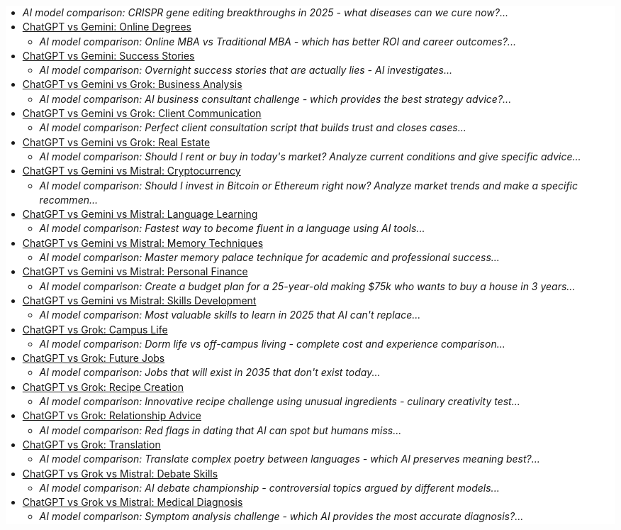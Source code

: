   - *AI model comparison: CRISPR gene editing breakthroughs in 2025 - what diseases can we cure now?...*
- [ChatGPT vs Gemini: Online Degrees](/compare/autogenerated/ai-comparison/chatgpt-vs-gemini-online-degrees-7588.html)
  - *AI model comparison: Online MBA vs Traditional MBA - which has better ROI and career outcomes?...*
- [ChatGPT vs Gemini: Success Stories](/compare/autogenerated/ai-comparison/chatgpt-vs-gemini-success-stories-9064.html)
  - *AI model comparison: Overnight success stories that are actually lies - AI investigates...*
- [ChatGPT vs Gemini vs Grok: Business Analysis](/compare/autogenerated/ai-comparison/chatgpt-vs-gemini-vs-grok-business-analysis-8518.html)
  - *AI model comparison: AI business consultant challenge - which provides the best strategy advice?...*
- [ChatGPT vs Gemini vs Grok: Client Communication](/compare/autogenerated/ai-comparison/chatgpt-vs-gemini-vs-grok-client-communication-6760.html)
  - *AI model comparison: Perfect client consultation script that builds trust and closes cases...*
- [ChatGPT vs Gemini vs Grok: Real Estate](/compare/autogenerated/ai-comparison/chatgpt-vs-gemini-vs-grok-real-estate-1553.html)
  - *AI model comparison: Should I rent or buy in today's market? Analyze current conditions and give specific advice...*
- [ChatGPT vs Gemini vs Mistral: Cryptocurrency](/compare/autogenerated/ai-comparison/chatgpt-vs-gemini-vs-mistral-cryptocurrency-3591.html)
  - *AI model comparison: Should I invest in Bitcoin or Ethereum right now? Analyze market trends and make a specific recommen...*
- [ChatGPT vs Gemini vs Mistral: Language Learning](/compare/autogenerated/ai-comparison/chatgpt-vs-gemini-vs-mistral-language-learning-4691.html)
  - *AI model comparison: Fastest way to become fluent in a language using AI tools...*
- [ChatGPT vs Gemini vs Mistral: Memory Techniques](/compare/autogenerated/ai-comparison/chatgpt-vs-gemini-vs-mistral-memory-techniques-5065.html)
  - *AI model comparison: Master memory palace technique for academic and professional success...*
- [ChatGPT vs Gemini vs Mistral: Personal Finance](/compare/autogenerated/ai-comparison/chatgpt-vs-gemini-vs-mistral-personal-finance-9994.html)
  - *AI model comparison: Create a budget plan for a 25-year-old making $75k who wants to buy a house in 3 years...*
- [ChatGPT vs Gemini vs Mistral: Skills Development](/compare/autogenerated/ai-comparison/chatgpt-vs-gemini-vs-mistral-skills-development-3145.html)
  - *AI model comparison: Most valuable skills to learn in 2025 that AI can't replace...*
- [ChatGPT vs Grok: Campus Life](/compare/autogenerated/ai-comparison/chatgpt-vs-grok-campus-life-6404.html)
  - *AI model comparison: Dorm life vs off-campus living - complete cost and experience comparison...*
- [ChatGPT vs Grok: Future Jobs](/compare/autogenerated/ai-comparison/chatgpt-vs-grok-future-jobs-4036.html)
  - *AI model comparison: Jobs that will exist in 2035 that don't exist today...*
- [ChatGPT vs Grok: Recipe Creation](/compare/autogenerated/ai-comparison/chatgpt-vs-grok-recipe-creation-6388.html)
  - *AI model comparison: Innovative recipe challenge using unusual ingredients - culinary creativity test...*
- [ChatGPT vs Grok: Relationship Advice](/compare/autogenerated/ai-comparison/chatgpt-vs-grok-relationship-advice-1593.html)
  - *AI model comparison: Red flags in dating that AI can spot but humans miss...*
- [ChatGPT vs Grok: Translation](/compare/autogenerated/ai-comparison/chatgpt-vs-grok-translation-6538.html)
  - *AI model comparison: Translate complex poetry between languages - which AI preserves meaning best?...*
- [ChatGPT vs Grok vs Mistral: Debate Skills](/compare/autogenerated/ai-comparison/chatgpt-vs-grok-vs-mistral-debate-skills-2901.html)
  - *AI model comparison: AI debate championship - controversial topics argued by different models...*
- [ChatGPT vs Grok vs Mistral: Medical Diagnosis](/compare/autogenerated/ai-comparison/chatgpt-vs-grok-vs-mistral-medical-diagnosis-8179.html)
  - *AI model comparison: Symptom analysis challenge - which AI provides the most accurate diagnosis?...*